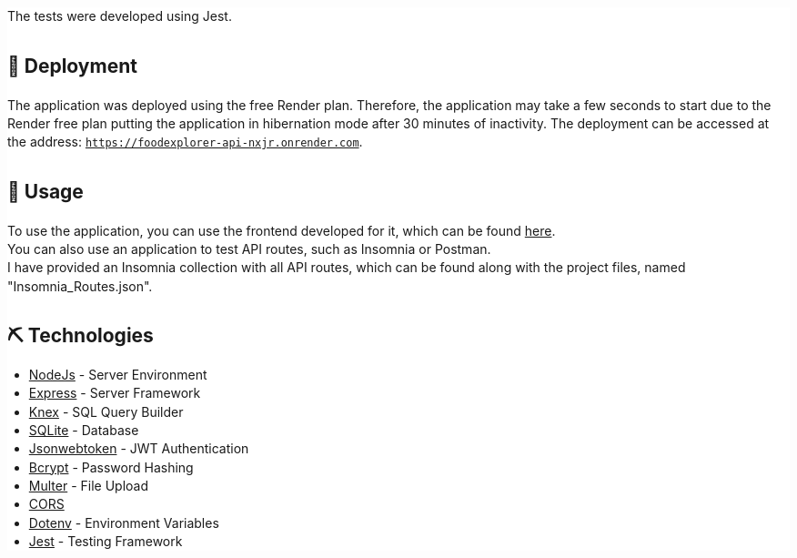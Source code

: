 The tests were developed using Jest.

## 🚀 Deployment <a name = "deployment_en"></a>
The application was deployed using the free Render plan. Therefore, the application may take a few seconds to start due to the Render free plan putting the application in hibernation mode after 30 minutes of inactivity.
The deployment can be accessed at the address: <code>https://foodexplorer-api-nxjr.onrender.com</code>.

## 🎈 Usage <a name="usage_en"></a>
To use the application, you can use the frontend developed for it, which can be found [here](https://github.com/LeonardoSPereira/FoodExplorerFrontEnd).<br>
You can also use an application to test API routes, such as Insomnia or Postman.<br>
I have provided an Insomnia collection with all API routes, which can be found along with the project files, named "Insomnia_Routes.json".

## ⛏️ Technologies <a name = "built_using_en"></a>
- [NodeJs](https://nodejs.org/en/) - Server Environment
- [Express](https://expressjs.com/) - Server Framework
- [Knex](http://knexjs.org/) - SQL Query Builder
- [SQLite](https://www.sqlite.org/index.html) - Database
- [Jsonwebtoken](https://www.npmjs.com/package/jsonwebtoken) - JWT Authentication
- [Bcrypt](https://www.npmjs.com/package/bcrypt) - Password Hashing
- [Multer](https://www.npmjs.com/package/multer) - File Upload
- [CORS](https://www.npmjs.com/package/cors)
- [Dotenv](https://www.npmjs.com/package/dotenv) - Environment Variables
- [Jest](https://jestjs.io/) - Testing Framework